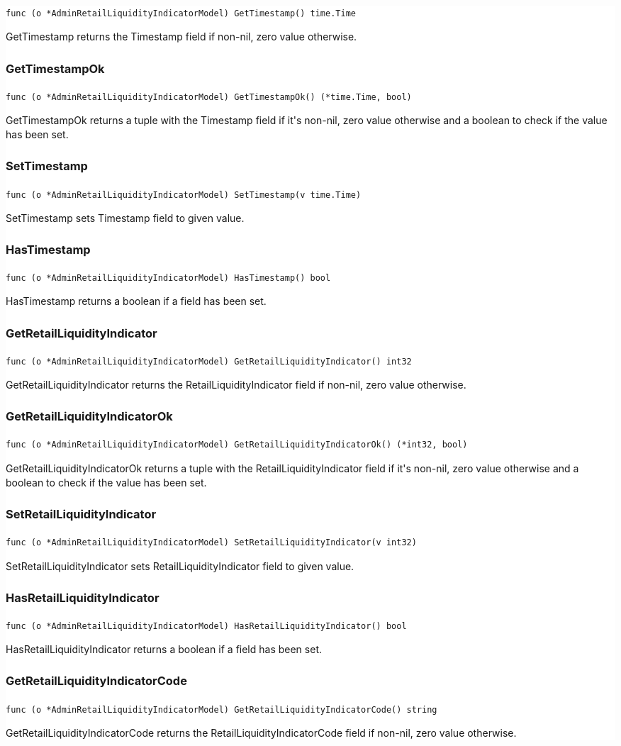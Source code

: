 `func (o *AdminRetailLiquidityIndicatorModel) GetTimestamp() time.Time`

GetTimestamp returns the Timestamp field if non-nil, zero value otherwise.

### GetTimestampOk

`func (o *AdminRetailLiquidityIndicatorModel) GetTimestampOk() (*time.Time, bool)`

GetTimestampOk returns a tuple with the Timestamp field if it's non-nil, zero value otherwise
and a boolean to check if the value has been set.

### SetTimestamp

`func (o *AdminRetailLiquidityIndicatorModel) SetTimestamp(v time.Time)`

SetTimestamp sets Timestamp field to given value.

### HasTimestamp

`func (o *AdminRetailLiquidityIndicatorModel) HasTimestamp() bool`

HasTimestamp returns a boolean if a field has been set.

### GetRetailLiquidityIndicator

`func (o *AdminRetailLiquidityIndicatorModel) GetRetailLiquidityIndicator() int32`

GetRetailLiquidityIndicator returns the RetailLiquidityIndicator field if non-nil, zero value otherwise.

### GetRetailLiquidityIndicatorOk

`func (o *AdminRetailLiquidityIndicatorModel) GetRetailLiquidityIndicatorOk() (*int32, bool)`

GetRetailLiquidityIndicatorOk returns a tuple with the RetailLiquidityIndicator field if it's non-nil, zero value otherwise
and a boolean to check if the value has been set.

### SetRetailLiquidityIndicator

`func (o *AdminRetailLiquidityIndicatorModel) SetRetailLiquidityIndicator(v int32)`

SetRetailLiquidityIndicator sets RetailLiquidityIndicator field to given value.

### HasRetailLiquidityIndicator

`func (o *AdminRetailLiquidityIndicatorModel) HasRetailLiquidityIndicator() bool`

HasRetailLiquidityIndicator returns a boolean if a field has been set.

### GetRetailLiquidityIndicatorCode

`func (o *AdminRetailLiquidityIndicatorModel) GetRetailLiquidityIndicatorCode() string`

GetRetailLiquidityIndicatorCode returns the RetailLiquidityIndicatorCode field if non-nil, zero value otherwise.
